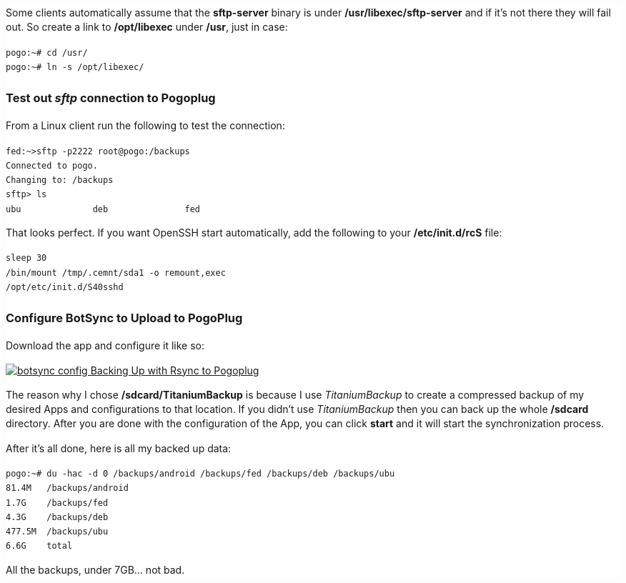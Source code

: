 
Some clients automatically assume that the **sftp-server** binary is under **/usr/libexec/sftp-server** and if it&#8217;s not there they will fail out. So create a link to **/opt/libexec** under **/usr**, just in case:

    pogo:~# cd /usr/
    pogo:~# ln -s /opt/libexec/
    

### Test out *sftp* connection to Pogoplug

From a Linux client run the following to test the connection:

    fed:~>sftp -p2222 root@pogo:/backups
    Connected to pogo.
    Changing to: /backups
    sftp> ls
    ubu              deb               fed    
    

That looks perfect. If you want OpenSSH start automatically, add the following to your **/etc/init.d/rcS** file:

    sleep 30
    /bin/mount /tmp/.cemnt/sda1 -o remount,exec
    /opt/etc/init.d/S40sshd
    

### Configure BotSync to Upload to PogoPlug

Download the app and configure it like so:

<a href="http://virtuallyhyper.com/wp-content/uploads/2013/09/botsync_config.png" onclick="javascript:_gaq.push(['_trackEvent','outbound-article','http://virtuallyhyper.com/wp-content/uploads/2013/09/botsync_config.png']);"><img src="http://virtuallyhyper.com/wp-content/uploads/2013/09/botsync_config.png" alt="botsync config Backing Up with Rsync to Pogoplug" width="540" height="960" class="alignnone size-full wp-image-9499" title="Backing Up with Rsync to Pogoplug" /></a>

The reason why I chose **/sdcard/TitaniumBackup** is because I use *TitaniumBackup* to create a compressed backup of my desired Apps and configurations to that location. If you didn&#8217;t use *TitaniumBackup* then you can back up the whole **/sdcard** directory. After you are done with the configuration of the App, you can click **start** and it will start the synchronization process.

After it&#8217;s all done, here is all my backed up data:

    pogo:~# du -hac -d 0 /backups/android /backups/fed /backups/deb /backups/ubu
    81.4M   /backups/android
    1.7G    /backups/fed
    4.3G    /backups/deb
    477.5M  /backups/ubu
    6.6G    total
    

All the backups, under 7GB&#8230; not bad.

<p class="wp-flattr-button">
  <a class="FlattrButton" style="display:none;" href="http://virtuallyhyper.com/2013/09/backing-rsync-to-pogoplug/" title=" Backing Up with Rsync to Pogoplug" rev="flattr;uid:virtuallyhyper;language:en_GB;category:text;tags:optware,pogoplug,rsync,blog;button:compact;">PogoPlug Series 4 Someone had given me a PogoPlug Series 4 (PogoPlug_Series4) and I wanted to utilize it to it&#8217;s full potential. PogoPlug is a small computer (running an embedded...</a>
</p>